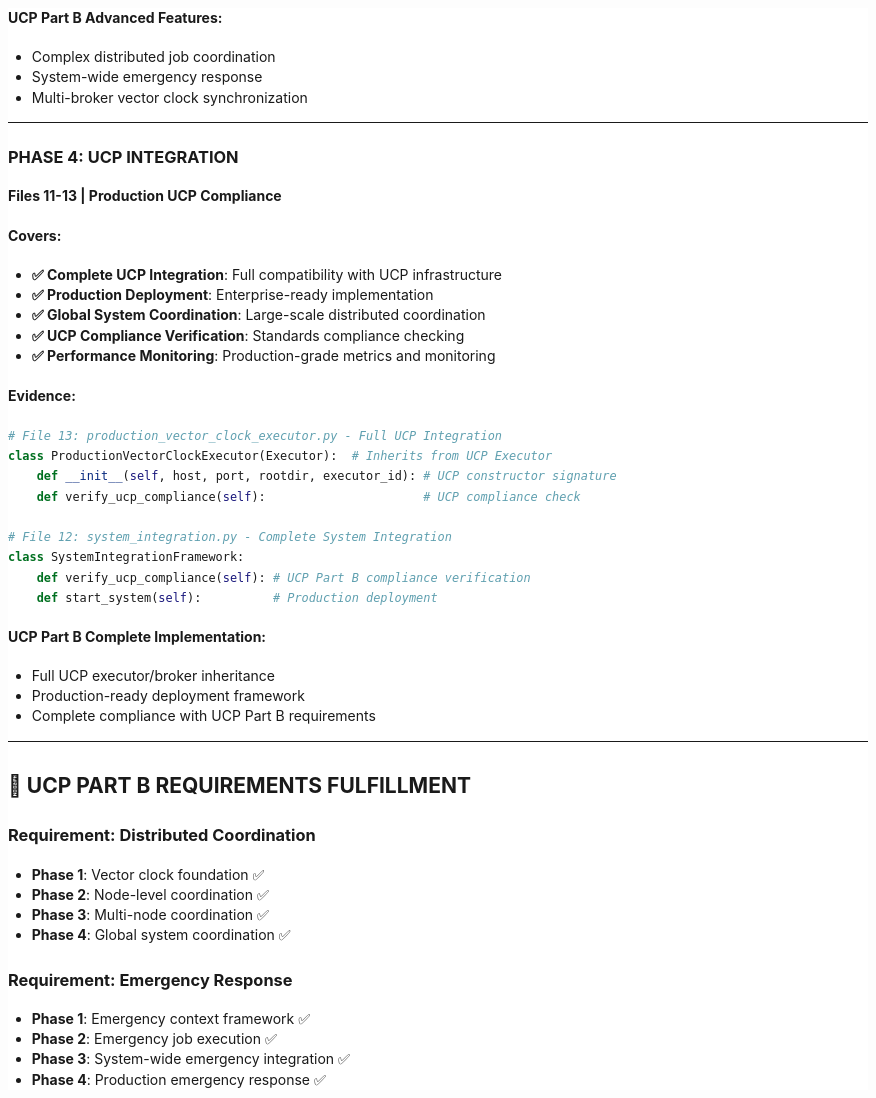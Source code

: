 #### UCP Part B Advanced Features:
- Complex distributed job coordination
- System-wide emergency response
- Multi-broker vector clock synchronization

---

### **PHASE 4: UCP INTEGRATION**  
**Files 11-13 | Production UCP Compliance**

#### Covers:
- **✅ Complete UCP Integration**: Full compatibility with UCP infrastructure
- **✅ Production Deployment**: Enterprise-ready implementation
- **✅ Global System Coordination**: Large-scale distributed coordination
- **✅ UCP Compliance Verification**: Standards compliance checking
- **✅ Performance Monitoring**: Production-grade metrics and monitoring

#### Evidence:
```python
# File 13: production_vector_clock_executor.py - Full UCP Integration
class ProductionVectorClockExecutor(Executor):  # Inherits from UCP Executor
    def __init__(self, host, port, rootdir, executor_id): # UCP constructor signature
    def verify_ucp_compliance(self):                      # UCP compliance check
    
# File 12: system_integration.py - Complete System Integration
class SystemIntegrationFramework:
    def verify_ucp_compliance(self): # UCP Part B compliance verification
    def start_system(self):          # Production deployment
```

#### UCP Part B Complete Implementation:
- Full UCP executor/broker inheritance
- Production-ready deployment framework
- Complete compliance with UCP Part B requirements

---

## 🎯 **UCP PART B REQUIREMENTS FULFILLMENT**

### **Requirement: Distributed Coordination**
- **Phase 1**: Vector clock foundation ✅
- **Phase 2**: Node-level coordination ✅  
- **Phase 3**: Multi-node coordination ✅
- **Phase 4**: Global system coordination ✅

### **Requirement: Emergency Response**
- **Phase 1**: Emergency context framework ✅
- **Phase 2**: Emergency job execution ✅
- **Phase 3**: System-wide emergency integration ✅  
- **Phase 4**: Production emergency response ✅
